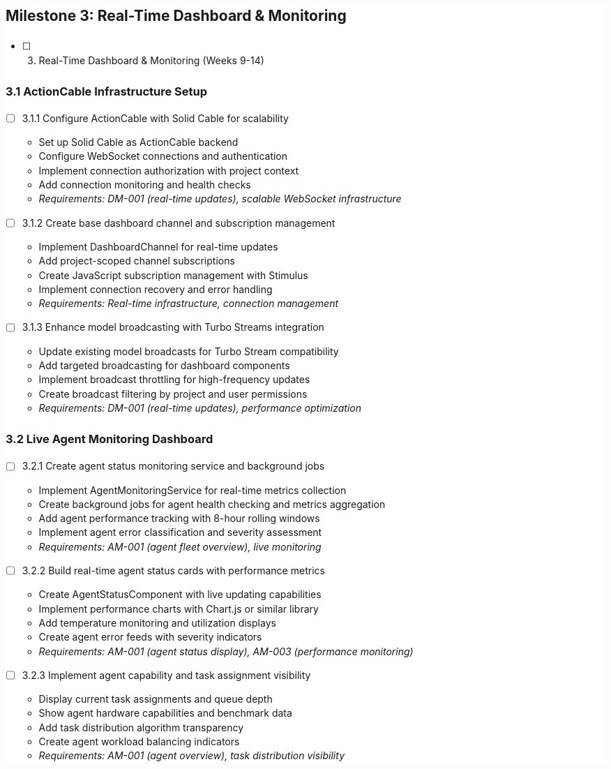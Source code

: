 ## Milestone 3: Real-Time Dashboard & Monitoring

- [ ] 3. Real-Time Dashboard & Monitoring (Weeks 9-14)

### 3.1 ActionCable Infrastructure Setup

- [ ] 3.1.1 Configure ActionCable with Solid Cable for scalability

  - Set up Solid Cable as ActionCable backend
  - Configure WebSocket connections and authentication
  - Implement connection authorization with project context
  - Add connection monitoring and health checks
  - _Requirements: DM-001 (real-time updates), scalable WebSocket infrastructure_

- [ ] 3.1.2 Create base dashboard channel and subscription management

  - Implement DashboardChannel for real-time updates
  - Add project-scoped channel subscriptions
  - Create JavaScript subscription management with Stimulus
  - Implement connection recovery and error handling
  - _Requirements: Real-time infrastructure, connection management_

- [ ] 3.1.3 Enhance model broadcasting with Turbo Streams integration

  - Update existing model broadcasts for Turbo Stream compatibility
  - Add targeted broadcasting for dashboard components
  - Implement broadcast throttling for high-frequency updates
  - Create broadcast filtering by project and user permissions
  - _Requirements: DM-001 (real-time updates), performance optimization_

### 3.2 Live Agent Monitoring Dashboard

- [ ] 3.2.1 Create agent status monitoring service and background jobs

  - Implement AgentMonitoringService for real-time metrics collection
  - Create background jobs for agent health checking and metrics aggregation
  - Add agent performance tracking with 8-hour rolling windows
  - Implement agent error classification and severity assessment
  - _Requirements: AM-001 (agent fleet overview), live monitoring_

- [ ] 3.2.2 Build real-time agent status cards with performance metrics

  - Create AgentStatusComponent with live updating capabilities
  - Implement performance charts with Chart.js or similar library
  - Add temperature monitoring and utilization displays
  - Create agent error feeds with severity indicators
  - _Requirements: AM-001 (agent status display), AM-003 (performance monitoring)_

- [ ] 3.2.3 Implement agent capability and task assignment visibility

  - Display current task assignments and queue depth
  - Show agent hardware capabilities and benchmark data
  - Add task distribution algorithm transparency
  - Create agent workload balancing indicators
  - _Requirements: AM-001 (agent overview), task distribution visibility_
